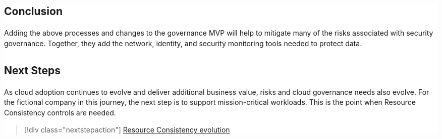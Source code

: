 ## Conclusion

Adding the above processes and changes to the governance MVP will help to mitigate many of the risks associated with security governance. Together, they add the network, identity, and security monitoring tools needed to protect data.

## Next Steps

As cloud adoption continues to evolve and deliver additional business value, risks and cloud governance needs also evolve. For the fictional company in this journey, the next step is to support mission-critical workloads. This is the point when Resource Consistency controls are needed.

> [!div class="nextstepaction"]
> [Resource Consistency evolution](./resource-consistency-evolution.md)
